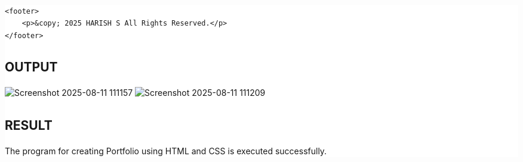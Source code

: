     <footer>
        <p>&copy; 2025 HARISH S All Rights Reserved.</p>
    </footer>

</body>
</html>


## OUTPUT

<img width="1919" height="1199" alt="Screenshot 2025-08-11 111157" src="https://github.com/user-attachments/assets/40cc9be8-c83d-465b-897c-c813ecb5cf70" />

<img width="1920" height="1200" alt="Screenshot 2025-08-11 111209" src="https://github.com/user-attachments/assets/2d078aa8-1ac1-47e7-9f8a-e3d61647d262" />


## RESULT
The program for creating Portfolio using HTML and CSS is executed successfully.
